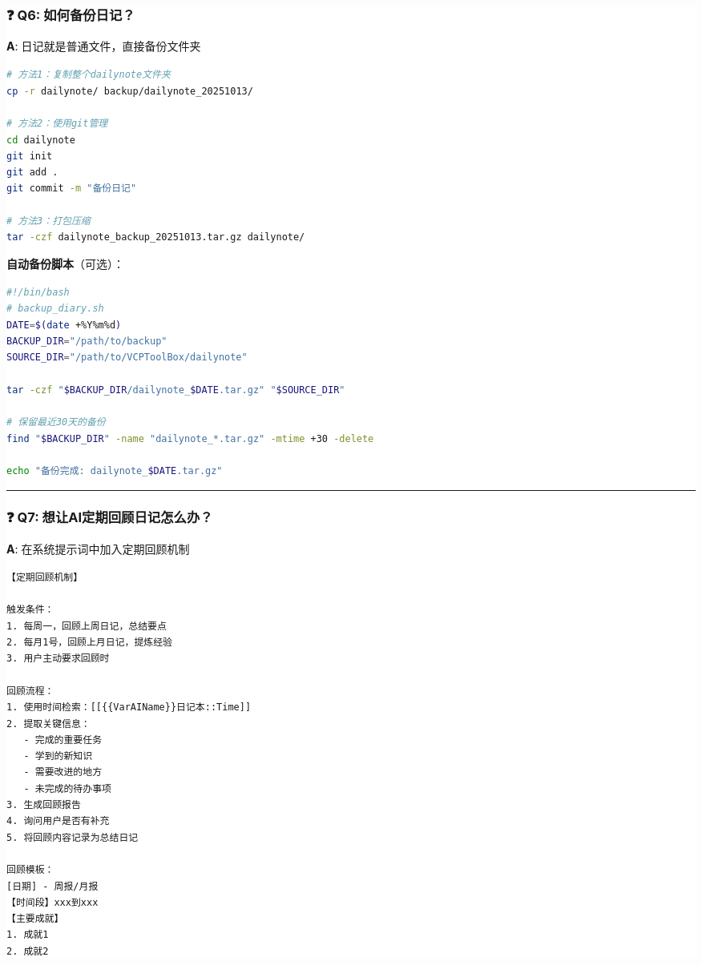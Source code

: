
### ❓ Q6: 如何备份日记？

**A**: 日记就是普通文件，直接备份文件夹

```bash
# 方法1：复制整个dailynote文件夹
cp -r dailynote/ backup/dailynote_20251013/

# 方法2：使用git管理
cd dailynote
git init
git add .
git commit -m "备份日记"

# 方法3：打包压缩
tar -czf dailynote_backup_20251013.tar.gz dailynote/
```

**自动备份脚本**（可选）：

```bash
#!/bin/bash
# backup_diary.sh
DATE=$(date +%Y%m%d)
BACKUP_DIR="/path/to/backup"
SOURCE_DIR="/path/to/VCPToolBox/dailynote"

tar -czf "$BACKUP_DIR/dailynote_$DATE.tar.gz" "$SOURCE_DIR"

# 保留最近30天的备份
find "$BACKUP_DIR" -name "dailynote_*.tar.gz" -mtime +30 -delete

echo "备份完成: dailynote_$DATE.tar.gz"
```

---

### ❓ Q7: 想让AI定期回顾日记怎么办？

**A**: 在系统提示词中加入定期回顾机制

```
【定期回顾机制】

触发条件：
1. 每周一，回顾上周日记，总结要点
2. 每月1号，回顾上月日记，提炼经验
3. 用户主动要求回顾时

回顾流程：
1. 使用时间检索：[[{{VarAIName}}日记本::Time]]
2. 提取关键信息：
   - 完成的重要任务
   - 学到的新知识
   - 需要改进的地方
   - 未完成的待办事项
3. 生成回顾报告
4. 询问用户是否有补充
5. 将回顾内容记录为总结日记

回顾模板：
[日期] - 周报/月报
【时间段】xxx到xxx
【主要成就】
1. 成就1
2. 成就2
```